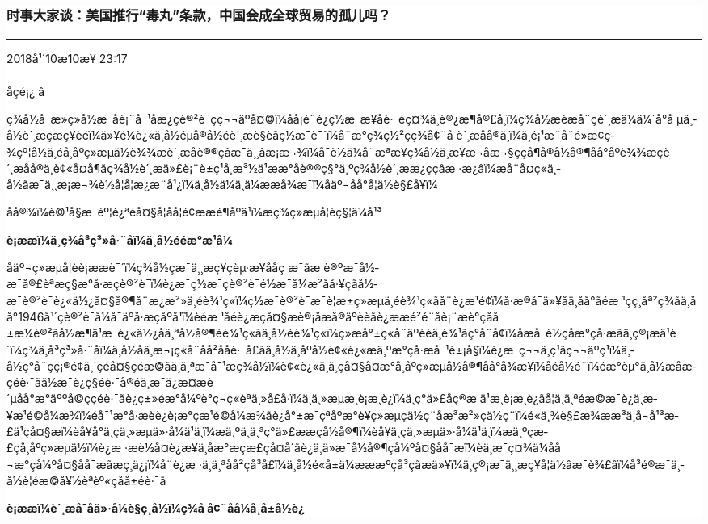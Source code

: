 ### 时事大家谈：美国推行“毒丸”条款，中国会成全球贸易的孤儿吗？
------------------------

<div class="published">
 <span class="date" title="ä¸­å½æ¶é´">
  <time datetime="2018-10-10T23:17:17+08:00">
   2018å¹´10æ10æ¥ 23:17
  </time>
 </span>
</div>
<br/>
<div class="wsw">
 <span class="dateline">
  åçé¡¿ â
 </span>
 <p>
  ç¾å½å¯æ»ç»å½­æ¯åè¡¨å¯¹åæ¿ç­è®²è¯çç¬¬äºå¤©ï¼åå¡é¨é¿ç½æ¯æ¥åè·¯éç¤¾ä¸è®¿æ¶å®£å¸ï¼ç¾å½æèæå¨çè´¸æä¼ä¼´å°å µä¸­å½è´¸æçæç¥èéï¼ä»¥é¼è¿«ä¸­å½éµå®å½éè´¸æè§èãç½æ¯è¯´ï¼å¨æ°ç­¾ç½²çç¾å¢¨å è´¸æåå®ä¸­ï¼ä¸é¡¹æ¨å¨é»æ­¢ç­¾çº¦å½ä¸éå¸åºç»æµä½è¾¾æè´¸æåè®®çâæ¯ä¸¸âæ¡æ¬¾ï¼å¯è½ä¼å¨æªæ¥ç¾å½ä¸æ¥æ¬åæ¬§çç­å¶å®å½å®¶åå°åºè¾¾æçè´¸æåå®ä¸­è¢«å¤å¶ãç¾å½è´¸æä»£è¡¨è±ç¹å¸æ³½ä¹ææ°åè®®ç§°ä¸ºç¾å½è´¸ææ¿ç­çâæ ·æ¿âï¼æå¨å­¤ç«ä¸­å½ãæ¯ä¸¸æ¡æ¬¾è½å¦å¦æ¿æ¨å¹¿ï¼ä¸­å½ä¼ä¸ä¼ææå¾æ¯ï¼åäº¬åå°å¦ä½è§£å¥ï¼
 </p>
 <p>
  åå®¾ï¼è©¹å§æ¯éº¦è¿ªéå¤§å­¦åå­¦é¢ææé¶åºä¹ï¼æç¾ç»æµå­¦èç§¦ä¼å¹³
 </p>
 <div class="wsw__embed">
 </div>
 <p>
  <strong>
   è¡ææï¼ä¸­ç¾å³ç³»å·¨åï¼ä¸­å½ééæ°æ¹å¼
  </strong>
 </p>
 <p>
  åäº¬ç»æµå­¦èè¡ææè¯´ï¼ç¾å½çæ¯ä¸¸æç¥çèµ·æ¥ååç æ¯ãæ è®ºæ¯å½­æ¯å®£èªæç§æ°å·æçè®²è¯ï¼è¿æ¯ç½æ¯çè®²è¯é½æ¯å¼æ²åå·¥çãå½­æ¯è®²è¯è¿«ä½¿å¤§å®¶å¨æ¿æ²»ä¸éè¾¹ç«ï¼ç½æ¯è®²è¯æ¯è¦æ±ç»æµä¸éè¾¹ç«ãå¨è¿æ¹é¢ï¼å·æ®å¯ä»¥åä¸åå°ãéæ ¹ç­ç¸åª²ç¾ãä¸åå°1946å¹´çè®²è¯å¼å¯äºå·æçåºå¹ï¼èéæ ¹åéè¿æçå¤§æè®¡åæå®äºèèãè¿ææé²é¨åè¡¨æè°çåå±æ¼è®²ãå½æ¶ä¹æ¯è¿«ä½¿åä¸ªå½å®¶éè¾¹ç«ãä¸­å½éè¾¹ç«ï¼ç»æå°±ç«å¨äºèèä¸è¾¹ãç°å¨å¢ï¼åæå¯è½çåæ°çå·æãä¸ç®¡æä¹è¯´ï¼ç¾ä¸­å³ç³»å·¨åï¼ä¸­å½åä¸æ¬¡ç«å¨åå²åå­è·¯å£ãä¸­å½ä¸åºå½è¢«è¿«æä¸ºæ°çå·æå¯¹è±¡å§ï¼è¿æ¯ç¬¬ä¸ç¹ãç¬¬äºç¹ï¼ä¸­å½ç°å¨çç¡®é¢ä¸´çéå¤§çéæ©ãä¸ä¸ªæ¯å¯¹æç¾å½ï¼è¢«è¿«ä¸ä¸çå¤§å¤æ°å¸åºç»æµå½å®¶åå°å¾æ¥ï¼åé­å½é¨ï¼éæ°èµ°ä¸å½æåæ­çéè·¯ãä½æ¯è¿ç§éè·¯å®éä¸æ¯ä¿æ¤æè´µåå°æ°äººå©ççéè·¯ãè¿ç±»éæ°å¼ºè°ç¬ç«èªä¸»å£å·ï¼ä¸ä¸»æµæ¸è¡æ¸è¿ï¼ä¸ç°ä»£åç®æ ä¹æ¸è¡æ¸è¿ãå¦ä¸ä¸ªéæ©æ¯è¿ä¸æ­¥æ¹é©å¼æ¾ï¼éå¯¹æ°å·æèè¿è¡æ°çæ¹é©å¼æ¾ãè¿å°±æ¯çªåºæ°è¥ç»æµçä½ç¨åæ³æ²»çä½ç¨ï¼é«ä¸¾è§£æ¾ææ³ä¸å¬å¹³æ­£ä¹çå¤§æï¼èå¥å°ä¸çä¸»æµä»·å¼ä¹ä¸­ï¼æä¸ºä¸ä¸ªç°ä»£ææçå½å®¶ï¼èå¥ä¸çä¸»æµä»·å¼ä¹ä¸­ï¼æä¸ºçæ­£çå¸åºç»æµä½ï¼è¿æ ·æè½å¤è¿æ¥ä¸­åæ°æçæ­£çå¤å´ãè¿ä¸ä»æ¯å½å®¶çå¼ºå¤§åå¯æï¼èä¸æ¯ç¤¾ä¼åå¬æ°çå¼ºå¤§åå¯æãæç¸ä¿¡ï¼å¨è¿æ ·ä¸ä¸ªåå²çå³å£ï¼ä¸­å½é«å±ä¼æææºçå³ç­ãæä»¥ï¼ä¸ç®¡æ¯ä¸¸æç¥å¦ä½âæ¯è¾£âï¼å³é®æ¯ä¸­å½è¦éæ©å¥½èªèº«çåå±éè·¯ã
 </p>
 <p>
  <strong>
   è¡ææï¼è´¸æå¯åä»·å¼è§ç¸å½ï¼ç¾å å¢¨åå¼å¸å±å½è¿
  </strong>
 </p>
 <p>